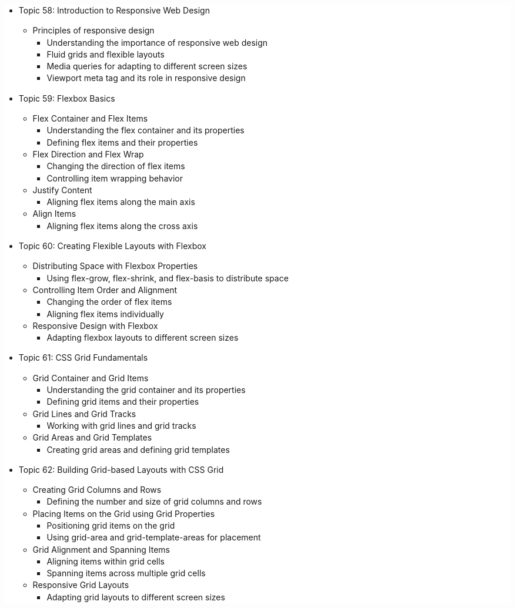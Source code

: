 - Topic 58: Introduction to Responsive Web Design
  - Principles of responsive design
    - Understanding the importance of responsive web design
    - Fluid grids and flexible layouts
    - Media queries for adapting to different screen sizes
    - Viewport meta tag and its role in responsive design

- Topic 59: Flexbox Basics
  - Flex Container and Flex Items
    - Understanding the flex container and its properties
    - Defining flex items and their properties
  - Flex Direction and Flex Wrap
    - Changing the direction of flex items
    - Controlling item wrapping behavior
  - Justify Content
    - Aligning flex items along the main axis
  - Align Items
    - Aligning flex items along the cross axis

- Topic 60: Creating Flexible Layouts with Flexbox
  - Distributing Space with Flexbox Properties
    - Using flex-grow, flex-shrink, and flex-basis to distribute space
  - Controlling Item Order and Alignment
    - Changing the order of flex items
    - Aligning flex items individually
  - Responsive Design with Flexbox
    - Adapting flexbox layouts to different screen sizes

- Topic 61: CSS Grid Fundamentals
  - Grid Container and Grid Items
    - Understanding the grid container and its properties
    - Defining grid items and their properties
  - Grid Lines and Grid Tracks
    - Working with grid lines and grid tracks
  - Grid Areas and Grid Templates
    - Creating grid areas and defining grid templates

- Topic 62: Building Grid-based Layouts with CSS Grid
  - Creating Grid Columns and Rows
    - Defining the number and size of grid columns and rows
  - Placing Items on the Grid using Grid Properties
    - Positioning grid items on the grid
    - Using grid-area and grid-template-areas for placement
  - Grid Alignment and Spanning Items
    - Aligning items within grid cells
    - Spanning items across multiple grid cells
  - Responsive Grid Layouts
    - Adapting grid layouts to different screen sizes